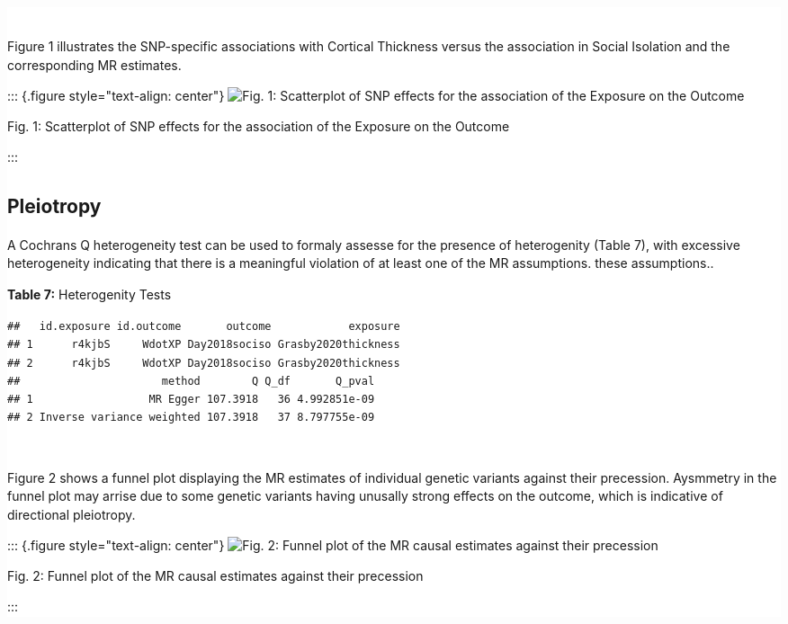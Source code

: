 <br>

Figure 1 illustrates the SNP-specific associations with Cortical
Thickness versus the association in Social Isolation and the
corresponding MR estimates. <br>

::: {.figure style="text-align: center"}
<img src="/sc/arion/projects/LOAD/shea/Projects/MR_ADPhenome/results/MR_ADbidir/Grasby2020thickness/Day2018sociso/mr_report_files/figure-markdown/scatter_plot-1.png" alt="Fig. 1: Scatterplot of SNP effects for the association of the Exposure on the Outcome"  />
<p class="caption">
Fig. 1: Scatterplot of SNP effects for the association of the Exposure
on the Outcome
</p>
:::

<br>

Pleiotropy
----------

A Cochrans Q heterogeneity test can be used to formaly assesse for the
presence of heterogenity (Table 7), with excessive heterogeneity
indicating that there is a meaningful violation of at least one of the
MR assumptions. these assumptions.. <br>

**Table 7:** Heterogenity Tests

    ##   id.exposure id.outcome       outcome            exposure
    ## 1      r4kjbS     WdotXP Day2018sociso Grasby2020thickness
    ## 2      r4kjbS     WdotXP Day2018sociso Grasby2020thickness
    ##                      method        Q Q_df       Q_pval
    ## 1                  MR Egger 107.3918   36 4.992851e-09
    ## 2 Inverse variance weighted 107.3918   37 8.797755e-09

<br>

Figure 2 shows a funnel plot displaying the MR estimates of individual
genetic variants against their precession. Aysmmetry in the funnel plot
may arrise due to some genetic variants having unusally strong effects
on the outcome, which is indicative of directional pleiotropy. <br>

::: {.figure style="text-align: center"}
<img src="/sc/arion/projects/LOAD/shea/Projects/MR_ADPhenome/results/MR_ADbidir/Grasby2020thickness/Day2018sociso/mr_report_files/figure-markdown/funnel_plot-1.png" alt="Fig. 2: Funnel plot of the MR causal estimates against their precession"  />
<p class="caption">
Fig. 2: Funnel plot of the MR causal estimates against their precession
</p>
:::
